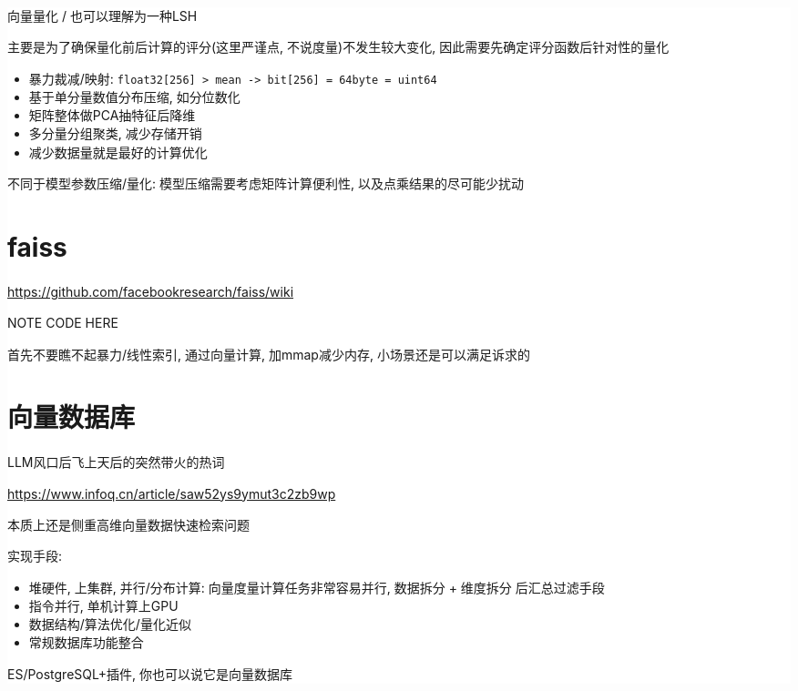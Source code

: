 向量量化 / 也可以理解为一种LSH

主要是为了确保量化前后计算的评分(这里严谨点, 不说度量)不发生较大变化, 因此需要先确定评分函数后针对性的量化 

- 暴力裁减/映射: `float32[256] > mean -> bit[256] = 64byte = uint64`
- 基于单分量数值分布压缩, 如分位数化
- 矩阵整体做PCA抽特征后降维
- 多分量分组聚类, 减少存储开销
- 减少数据量就是最好的计算优化

不同于模型参数压缩/量化: 模型压缩需要考虑矩阵计算便利性, 以及点乘结果的尽可能少扰动

# faiss

https://github.com/facebookresearch/faiss/wiki

NOTE CODE HERE

首先不要瞧不起暴力/线性索引, 通过向量计算, 加mmap减少内存, 小场景还是可以满足诉求的

# 向量数据库

LLM风口后飞上天后的突然带火的热词

https://www.infoq.cn/article/saw52ys9ymut3c2zb9wp

本质上还是侧重高维向量数据快速检索问题

实现手段:

- 堆硬件, 上集群, 并行/分布计算: 向量度量计算任务非常容易并行, 数据拆分 + 维度拆分 后汇总过滤手段
- 指令并行, 单机计算上GPU
- 数据结构/算法优化/量化近似
- 常规数据库功能整合

ES/PostgreSQL+插件, 你也可以说它是向量数据库